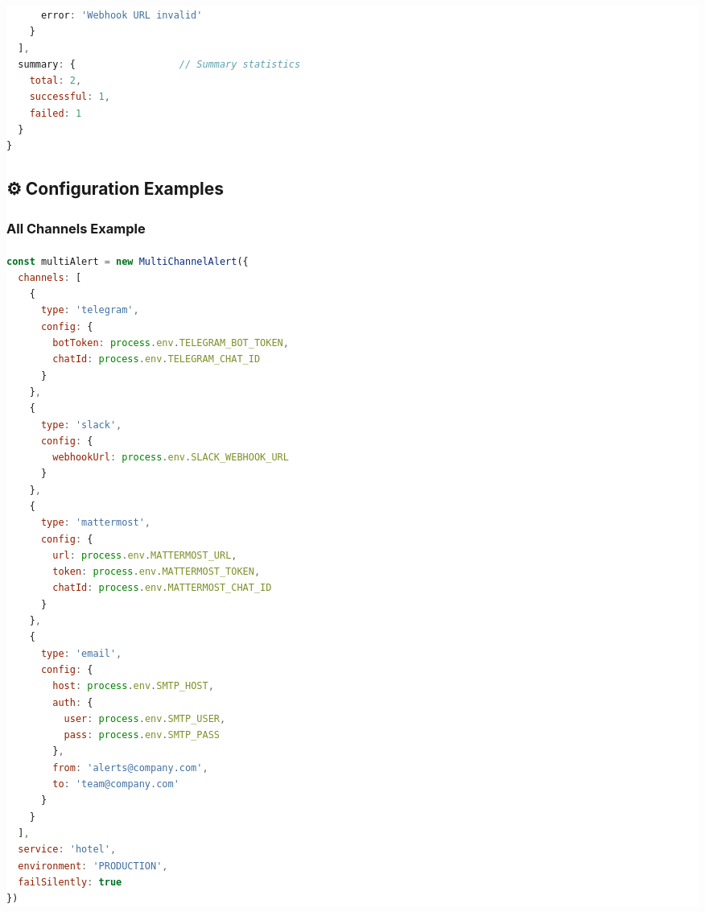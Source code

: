 ```javascript
      error: 'Webhook URL invalid'
    }
  ],
  summary: {                  // Summary statistics
    total: 2,
    successful: 1,
    failed: 1
  }
}
```

## ⚙️ **Configuration Examples**

### All Channels Example

```javascript
const multiAlert = new MultiChannelAlert({
  channels: [
    {
      type: 'telegram',
      config: {
        botToken: process.env.TELEGRAM_BOT_TOKEN,
        chatId: process.env.TELEGRAM_CHAT_ID
      }
    },
    {
      type: 'slack',
      config: {
        webhookUrl: process.env.SLACK_WEBHOOK_URL
      }
    },
    {
      type: 'mattermost',
      config: {
        url: process.env.MATTERMOST_URL,
        token: process.env.MATTERMOST_TOKEN,
        chatId: process.env.MATTERMOST_CHAT_ID
      }
    },
    {
      type: 'email',
      config: {
        host: process.env.SMTP_HOST,
        auth: {
          user: process.env.SMTP_USER,
          pass: process.env.SMTP_PASS
        },
        from: 'alerts@company.com',
        to: 'team@company.com'
      }
    }
  ],
  service: 'hotel',
  environment: 'PRODUCTION',
  failSilently: true
})
```
